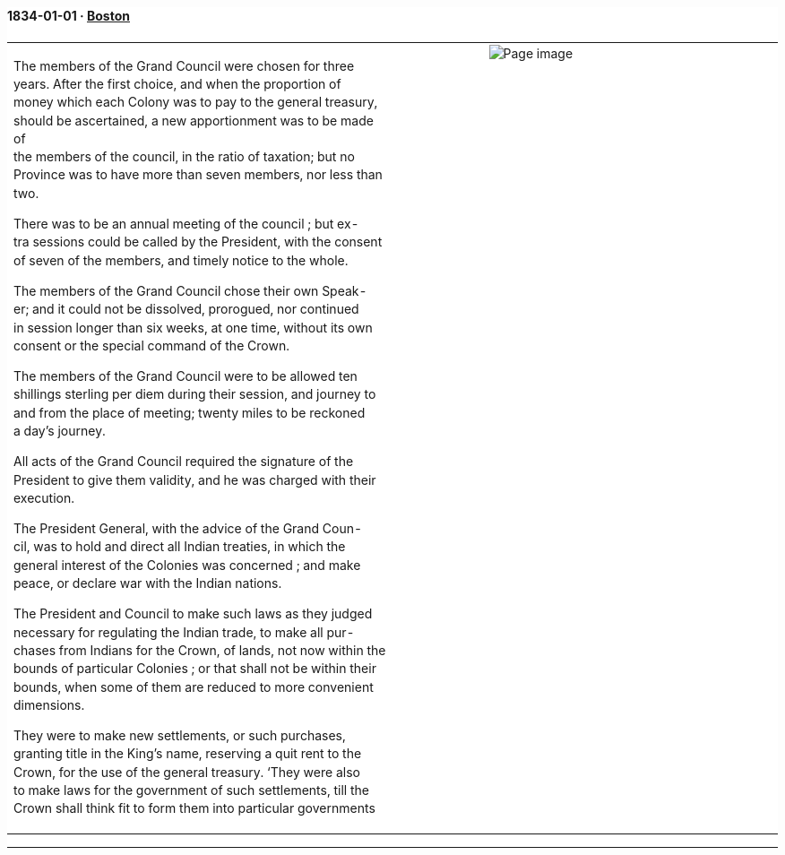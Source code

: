 #### 1834-01-01 &middot; [Boston](http://dbpedia.org/resource/Boston)

<table style="width: 100%;"><tr><td style="width: 50%">

  
  
The members of the Grand Council were chosen for three  
years. After the first choice, and when the proportion of  
money which each Colony was to pay to the general treasury,  
should be ascertained, a new apportionment was to be made of  
the members of the council, in the ratio of taxation; but no  
Province was to have more than seven members, nor less than  
two.  
  
There was to be an annual meeting of the council ; but ex-  
tra sessions could be called by the President, with the consent  
of seven of the members, and timely notice to the whole.  
  
The members of the Grand Council chose their own Speak-  
er; and it could not be dissolved, prorogued, nor continued  
in session longer than six weeks, at one time, without its own  
consent or the special command of the Crown.  
  
The members of the Grand Council were to be allowed ten  
shillings sterling per diem during their session, and journey to  
and from the place of meeting; twenty miles to be reckoned  
a day’s journey.  
  
All acts of the Grand Council required the signature of the  
President to give them validity, and he was charged with their  
execution.  
  
The President General, with the advice of the Grand Coun-  
cil, was to hold and direct all Indian treaties, in which the  
general interest of the Colonies was concerned ; and make  
peace, or declare war with the Indian nations.  
  
The President and Council to make such laws as they judged  
necessary for regulating the Indian trade, to make all pur-  
chases from Indians for the Crown, of lands, not now within the  
bounds of particular Colonies ; or that shall not be within their  
bounds, when some of them are reduced to more convenient  
dimensions.  
  
They were to make new settlements, or such purchases,  
granting title in the King’s name, reserving a quit rent to the  
Crown, for the use of the general treasury. ‘They were also  
to make laws for the government of such settlements, till the  
Crown shall think fit to form them into particular governments
</td><td style="width: 50%; max-height: 75%; margin: auto; display: block;">
<img alt="Page image" src="https://iiif.archive.org/iiif/sim_north-american-review_1834-01_38_82&#0036;75/pct:20.200000,21.329212,68.800000,57.187017/,600/0/default.jpg"/>
</td>
</tr></table>

---